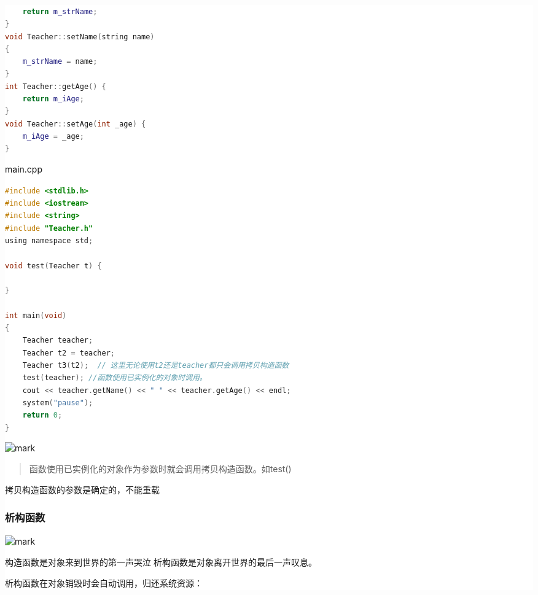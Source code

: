 ```c++
	return m_strName;
}
void Teacher::setName(string name)
{
	m_strName = name;
}
int Teacher::getAge() {
	return m_iAge;
}
void Teacher::setAge(int _age) {
	m_iAge = _age;
}
```

main.cpp

```c
#include <stdlib.h>
#include <iostream>
#include <string>
#include "Teacher.h"
using namespace std;

void test(Teacher t) {

}

int main(void)
{
	Teacher teacher;
	Teacher t2 = teacher;
	Teacher t3(t2);  // 这里无论使用t2还是teacher都只会调用拷贝构造函数
	test(teacher); //函数使用已实例化的对象时调用。
	cout << teacher.getName() << " " << teacher.getAge() << endl;
	system("pause");
	return 0;
}
```

![mark](http://myphoto.mtianyan.cn/blog/180710/bKG4kjALBH.png?imageslim)

>函数使用已实例化的对象作为参数时就会调用拷贝构造函数。如test()

拷贝构造函数的参数是确定的，不能重载

### 析构函数

![mark](http://myphoto.mtianyan.cn/blog/180710/5ae7h7j185.png?imageslim)

构造函数是对象来到世界的第一声哭泣
析构函数是对象离开世界的最后一声叹息。

析构函数在对象销毁时会自动调用，归还系统资源：
